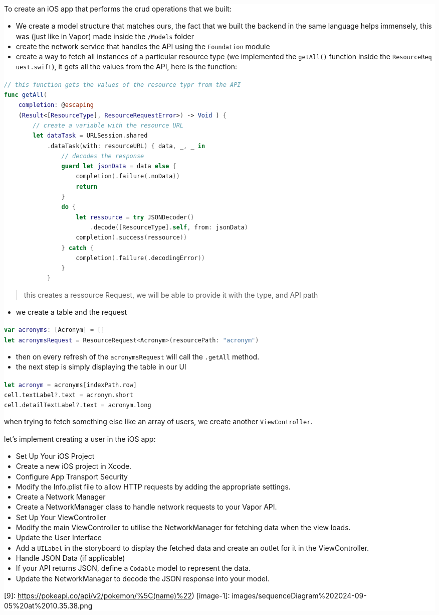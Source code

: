 To create an iOS app that performs the crud operations that we built:
- We create a model structure that matches ours, the fact that we built the backend in the same language helps immensely, this was (just like in Vapor) made inside the `/Models` folder
- create the network service that handles the API using the `Foundation` module
- create a way to fetch all instances of a particular resource type (we implemented the `getAll()` function inside the `ResourceRequest.swift`), it gets all the values from the API, here is the function:

```swift
// this function gets the values of the resource typr from the API
func getAll(
	completion: @escaping
	(Result<[ResourceType], ResourceRequestError>) -> Void ) {
		// create a variable with the resource URL
		let dataTask = URLSession.shared
			.dataTask(with: resourceURL) { data, _, _ in
				// decodes the response
				guard let jsonData = data else {
					completion(.failure(.noData))
					return
				}
				do {
					let ressource = try JSONDecoder()
						.decode([ResourceType].self, from: jsonData)
					completion(.success(ressource))
				} catch {
					completion(.failure(.decodingError))
				}
			}
```

> this creates a ressource Request, we will be able to provide it with the type, and API path
- we create a table and the request

```swift
var acronyms: [Acronym] = []
let acronymsRequest = ResourceRequest<Acronym>(resourcePath: "acronym")
```

- then on every refresh of the `acronymsRequest` will call the `.getAll` method.
- the next step is simply displaying the table in our UI

```swift
let acronym = acronyms[indexPath.row]
cell.textLabel?.text = acronym.short
cell.detailTextLabel?.text = acronym.long
```

when trying to fetch something else like an array of users, we create another `ViewController`.

let’s implement creating a user in the iOS app:

- Set Up Your iOS Project
- Create a new iOS project in Xcode.
- Configure App Transport Security
- Modify the Info.plist file to allow HTTP requests by adding the appropriate settings.
- Create a Network Manager
- Create a NetworkManager class to handle network requests to your Vapor API.
- Set Up Your ViewController
- Modify the main ViewController to utilise the NetworkManager for fetching data when the view loads.
- Update the User Interface
- Add a `UILabel` in the storyboard to display the fetched data and create an outlet for it in the ViewController.
- Handle JSON Data (if applicable)
- If your API returns JSON, define a `Codable` model to represent the data.
- Update the NetworkManager to decode the JSON response into your model.


[1]:	http://localhost:8080
[2]:	http://127.0.0.1:8080
[3]:	http://127.0.0.1:8080
[6]:	http://127.0.0.1:8080/api/users/login
[7]:	console.developers.google.com/apis/credentials
[8]:	http://localhost:8080/oauth/google
[9]:	https://pokeapi.co/api/v2/pokemon/%5C(name)%22)
[image-1]:	images/sequenceDiagram%202024-09-05%20at%2010.35.38.png